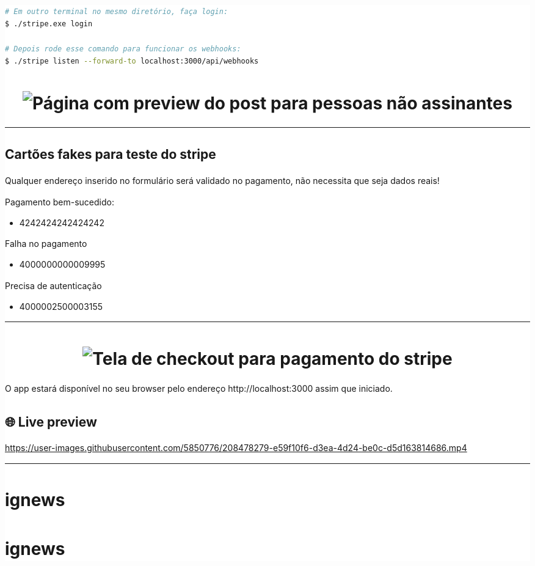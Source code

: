 ```bash
# Em outro terminal no mesmo diretório, faça login:
$ ./stripe.exe login

# Depois rode esse comando para funcionar os webhooks:
$ ./stripe listen --forward-to localhost:3000/api/webhooks

```

<h1 align="center">
    <img width="900px" alt="Página com preview do post para pessoas não assinantes" src="https://user-images.githubusercontent.com/5850776/208479956-9ef17f18-0ecd-4877-8cfb-32fcf25891ac.png" />
</h1>

---

## Cartões fakes para teste do stripe
Qualquer endereço inserido no formulário será validado no pagamento, não necessita que seja dados reais!

Pagamento bem-sucedido:

- 4242424242424242

Falha no pagamento

- 4000000000009995

Precisa de autenticação

- 4000002500003155

---

<h1 align="center">
    <img width="900px" alt="Tela de checkout para pagamento do stripe" src="https://user-images.githubusercontent.com/5850776/208479981-939643f3-2089-45ac-ba67-2118eed06c3d.png" />
</h1>

O app estará disponível no seu browser pelo endereço http://localhost:3000 assim que iniciado.

## 🌐 Live preview


https://user-images.githubusercontent.com/5850776/208478279-e59f10f6-d3ea-4d24-be0c-d5d163814686.mp4

---
# ignews
# ignews
